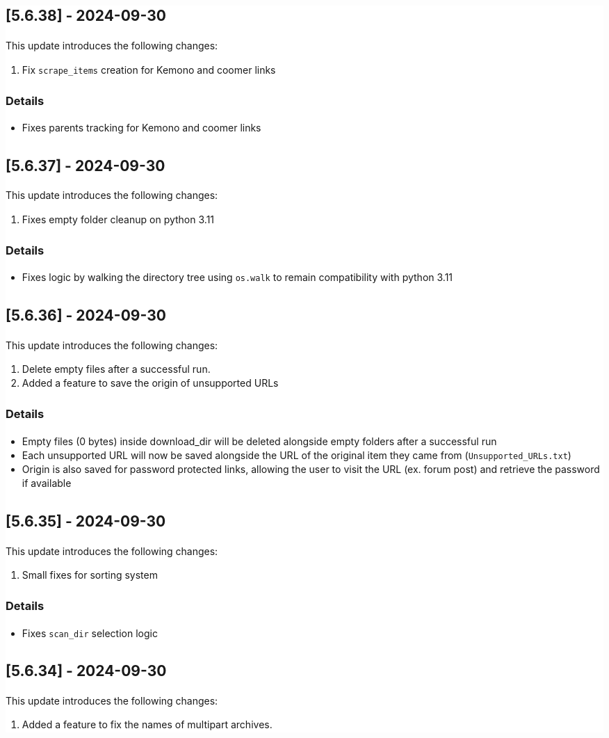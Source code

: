 ## [5.6.38] - 2024-09-30

This update introduces the following changes:

1. Fix `scrape_items` creation for Kemono and coomer links

### Details

- Fixes parents tracking for Kemono and coomer links

## [5.6.37] - 2024-09-30

This update introduces the following changes:

1. Fixes empty folder cleanup on python 3.11

### Details

- Fixes logic by walking the directory tree using `os.walk` to remain compatibility with python 3.11

## [5.6.36] - 2024-09-30

This update introduces the following changes:

1. Delete empty files after a successful run.
2. Added a feature to save the origin of unsupported URLs

### Details

- Empty files (0 bytes) inside download_dir will be deleted alongside empty folders after a successful run
- Each unsupported URL will now be saved alongside the URL of the original item they came from (`Unsupported_URLs.txt`)
- Origin is also saved for password protected links, allowing the user to visit the URL (ex. forum post) and retrieve the password if available

## [5.6.35] - 2024-09-30

This update introduces the following changes:

1. Small fixes for sorting system

### Details

- Fixes `scan_dir` selection logic

## [5.6.34] - 2024-09-30

This update introduces the following changes:

1. Added a feature to fix the names of multipart archives.
